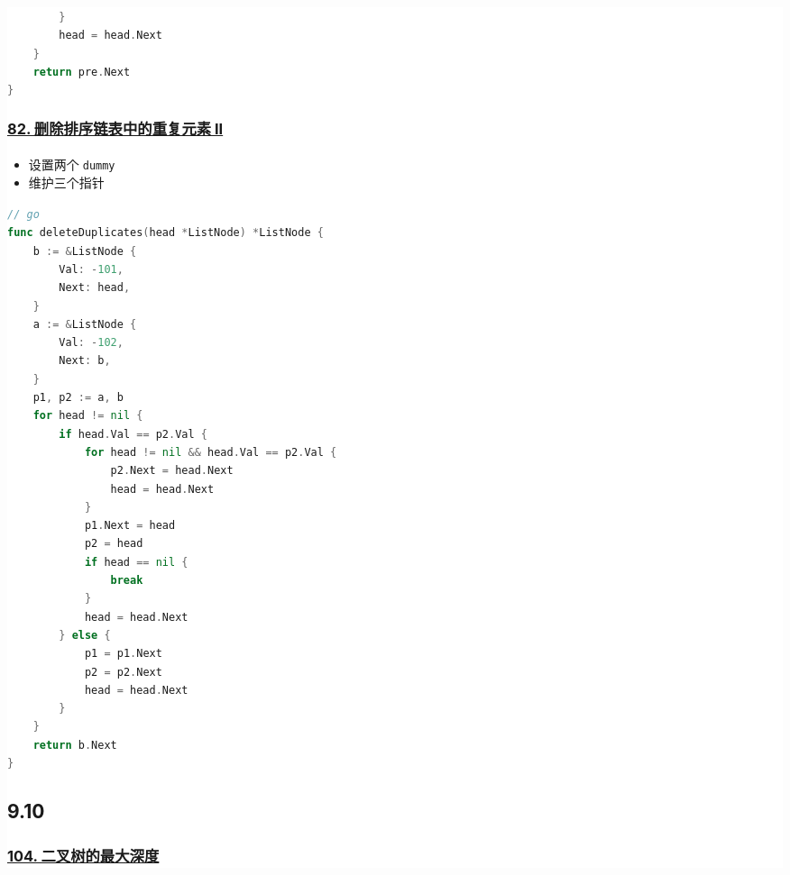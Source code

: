 ```go
        }
        head = head.Next
    }
    return pre.Next
}
```

### [82. 删除排序链表中的重复元素 II](https://leetcode-cn.com/problems/remove-duplicates-from-sorted-list-ii/)

- 设置两个 ```dummy```
- 维护三个指针

```go
// go
func deleteDuplicates(head *ListNode) *ListNode {
    b := &ListNode {
        Val: -101,
        Next: head,
    }
    a := &ListNode {
        Val: -102,
        Next: b,
    }
    p1, p2 := a, b
    for head != nil {
        if head.Val == p2.Val {
            for head != nil && head.Val == p2.Val {
                p2.Next = head.Next
                head = head.Next
            }
            p1.Next = head
            p2 = head
            if head == nil {
                break
            }
            head = head.Next
        } else {
            p1 = p1.Next
            p2 = p2.Next
            head = head.Next
        }
    }
    return b.Next
}
```

## 9.10

### [104. 二叉树的最大深度](https://leetcode-cn.com/problems/maximum-depth-of-binary-tree/)
